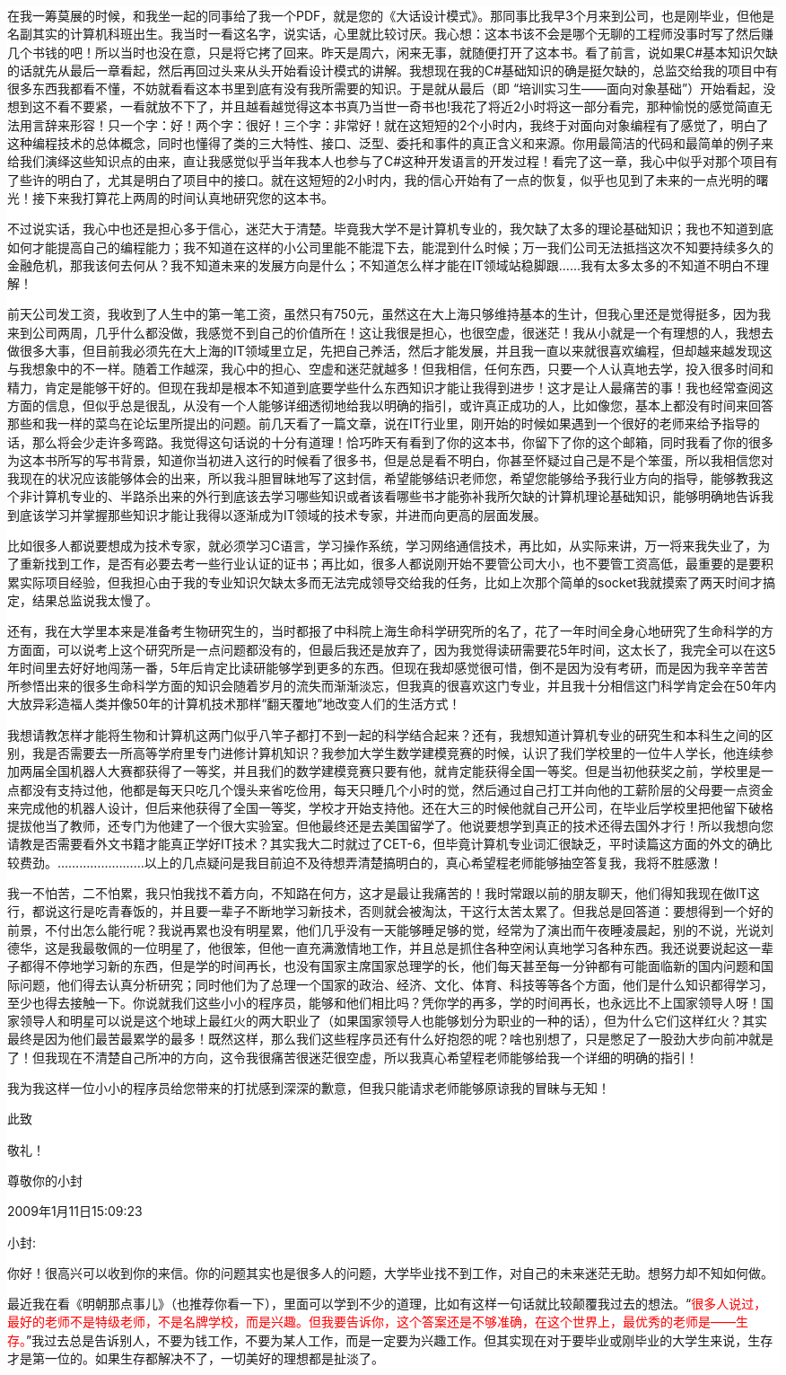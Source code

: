 在我一筹莫展的时候，和我坐一起的同事给了我一个PDF，就是您的《大话设计模式》。那同事比我早3个月来到公司，也是刚毕业，但他是名副其实的计算机科班出生。我当时一看这名字，说实话，心里就比较讨厌。我心想：这本书该不会是哪个无聊的工程师没事时写了然后赚几个书钱的吧！所以当时也没在意，只是将它拷了回来。昨天是周六，闲来无事，就随便打开了这本书。看了前言，说如果C#基本知识欠缺的话就先从最后一章看起，然后再回过头来从头开始看设计模式的讲解。我想现在我的C#基础知识的确是挺欠缺的，总监交给我的项目中有很多东西我都看不懂，不妨就看看这本书里到底有没有我所需要的知识。于是就从最后（即 “培训实习生——面向对象基础”）开始看起，没想到这不看不要紧，一看就放不下了，并且越看越觉得这本书真乃当世一奇书也!我花了将近2小时将这一部分看完，那种愉悦的感觉简直无法用言辞来形容！只一个字：好！两个字：很好！三个字：非常好！就在这短短的2个小时内，我终于对面向对象编程有了感觉了，明白了这种编程技术的总体概念，同时也懂得了类的三大特性、接口、泛型、委托和事件的真正含义和来源。你用最简洁的代码和最简单的例子来给我们演绎这些知识点的由来，直让我感觉似乎当年我本人也参与了C#这种开发语言的开发过程！看完了这一章，我心中似乎对那个项目有了些许的明白了，尤其是明白了项目中的接口。就在这短短的2小时内，我的信心开始有了一点的恢复，似乎也见到了未来的一点光明的曙光！接下来我打算花上两周的时间认真地研究您的这本书。

不过说实话，我心中也还是担心多于信心，迷茫大于清楚。毕竟我大学不是计算机专业的，我欠缺了太多的理论基础知识；我也不知道到底如何才能提高自己的编程能力；我不知道在这样的小公司里能不能混下去，能混到什么时候；万一我们公司无法抵挡这次不知要持续多久的金融危机，那我该何去何从？我不知道未来的发展方向是什么；不知道怎么样才能在IT领域站稳脚跟……我有太多太多的不知道不明白不理解！

前天公司发工资，我收到了人生中的第一笔工资，虽然只有750元，虽然这在大上海只够维持基本的生计，但我心里还是觉得挺多，因为我来到公司两周，几乎什么都没做，我感觉不到自己的价值所在！这让我很是担心，也很空虚，很迷茫！我从小就是一个有理想的人，我想去做很多大事，但目前我必须先在大上海的IT领域里立足，先把自己养活，然后才能发展，并且我一直以来就很喜欢编程，但却越来越发现这与我想象中的不一样。随着工作越深，我心中的担心、空虚和迷茫就越多！但我相信，任何东西，只要一个人认真地去学，投入很多时间和精力，肯定是能够干好的。但现在我却是根本不知道到底要学些什么东西知识才能让我得到进步！这才是让人最痛苦的事！我也经常查阅这方面的信息，但似乎总是很乱，从没有一个人能够详细透彻地给我以明确的指引，或许真正成功的人，比如像您，基本上都没有时间来回答那些和我一样的菜鸟在论坛里所提出的问题。前几天看了一篇文章，说在IT行业里，刚开始的时候如果遇到一个很好的老师来给予指导的话，那么将会少走许多弯路。我觉得这句话说的十分有道理！恰巧昨天有看到了你的这本书，你留下了你的这个邮箱，同时我看了你的很多为这本书所写的写书背景，知道你当初进入这行的时候看了很多书，但是总是看不明白，你甚至怀疑过自己是不是个笨蛋，所以我相信您对我现在的状况应该能够体会的出来，所以我斗胆冒昧地写了这封信，希望能够结识老师您，希望您能够给予我行业方向的指导，能够教我这个非计算机专业的、半路杀出来的外行到底该去学习哪些知识或者该看哪些书才能弥补我所欠缺的计算机理论基础知识，能够明确地告诉我到底该学习并掌握那些知识才能让我得以逐渐成为IT领域的技术专家，并进而向更高的层面发展。

比如很多人都说要想成为技术专家，就必须学习C语言，学习操作系统，学习网络通信技术，再比如，从实际来讲，万一将来我失业了，为了重新找到工作，是否有必要去考一些行业认证的证书；再比如，很多人都说刚开始不要管公司大小，也不要管工资高低，最重要的是要积累实际项目经验，但我担心由于我的专业知识欠缺太多而无法完成领导交给我的任务，比如上次那个简单的socket我就摸索了两天时间才搞定，结果总监说我太慢了。

还有，我在大学里本来是准备考生物研究生的，当时都报了中科院上海生命科学研究所的名了，花了一年时间全身心地研究了生命科学的方方面面，可以说考上这个研究所是一点问题都没有的，但最后我还是放弃了，因为我觉得读研需要花5年时间，这太长了，我完全可以在这5年时间里去好好地闯荡一番，5年后肯定比读研能够学到更多的东西。但现在我却感觉很可惜，倒不是因为没有考研，而是因为我辛辛苦苦所参悟出来的很多生命科学方面的知识会随着岁月的流失而渐渐淡忘，但我真的很喜欢这门专业，并且我十分相信这门科学肯定会在50年内大放异彩造福人类并像50年的计算机技术那样“翻天覆地”地改变人们的生活方式！

我想请教怎样才能将生物和计算机这两门似乎八竿子都打不到一起的科学结合起来？还有，我想知道计算机专业的研究生和本科生之间的区别，我是否需要去一所高等学府里专门进修计算机知识？我参加大学生数学建模竞赛的时候，认识了我们学校里的一位牛人学长，他连续参加两届全国机器人大赛都获得了一等奖，并且我们的数学建模竞赛只要有他，就肯定能获得全国一等奖。但是当初他获奖之前，学校里是一点都没有支持过他，他都是每天只吃几个馒头来省吃俭用，每天只睡几个小时的觉，然后通过自己打工并向他的工薪阶层的父母要一点资金来完成他的机器人设计，但后来他获得了全国一等奖，学校才开始支持他。还在大三的时候他就自己开公司，在毕业后学校里把他留下破格提拔他当了教师，还专门为他建了一个很大实验室。但他最终还是去美国留学了。他说要想学到真正的技术还得去国外才行！所以我想向您请教是否需要看外文书籍才能真正学好IT技术？其实我大二时就过了CET-6，但毕竟计算机专业词汇很缺乏，平时读篇这方面的外文的确比较费劲。……………………以上的几点疑问是我目前迫不及待想弄清楚搞明白的，真心希望程老师能够抽空答复我，我将不胜感激！

我一不怕苦，二不怕累，我只怕我找不着方向，不知路在何方，这才是最让我痛苦的！我时常跟以前的朋友聊天，他们得知我现在做IT这行，都说这行是吃青春饭的，并且要一辈子不断地学习新技术，否则就会被淘汰，干这行太苦太累了。但我总是回答道：要想得到一个好的前景，不付出怎么能行呢？我说再累也没有明星累，他们几乎没有一天能够睡足够的觉，经常为了演出而午夜睡凌晨起，别的不说，光说刘德华，这是我最敬佩的一位明星了，他很笨，但他一直充满激情地工作，并且总是抓住各种空闲认真地学习各种东西。我还说要说起这一辈子都得不停地学习新的东西，但是学的时间再长，也没有国家主席国家总理学的长，他们每天甚至每一分钟都有可能面临新的国内问题和国际问题，他们得去认真分析研究；同时他们为了总理一个国家的政治、经济、文化、体育、科技等等各个方面，他们是什么知识都得学习，至少也得去接触一下。你说就我们这些小小的程序员，能够和他们相比吗？凭你学的再多，学的时间再长，也永远比不上国家领导人呀！国家领导人和明星可以说是这个地球上最红火的两大职业了（如果国家领导人也能够划分为职业的一种的话），但为什么它们这样红火？其实最终是因为他们最苦最累学的最多！既然这样，那么我们这些程序员还有什么好抱怨的呢？啥也别想了，只是憋足了一股劲大步向前冲就是了！但我现在不清楚自己所冲的方向，这令我很痛苦很迷茫很空虚，所以我真心希望程老师能够给我一个详细的明确的指引！

我为我这样一位小小的程序员给您带来的打扰感到深深的歉意，但我只能请求老师能够原谅我的冒昧与无知！
  
此致
  
敬礼！
  
尊敬你的小封
  
2009年1月11日15:09:23

小封:
  
你好！很高兴可以收到你的来信。你的问题其实也是很多人的问题，大学毕业找不到工作，对自己的未来迷茫无助。想努力却不知如何做。

最近我在看《明朝那点事儿》（也推荐你看一下），里面可以学到不少的道理，比如有这样一句话就比较颠覆我过去的想法。“<span style="color: #ff0000;">很多人说过，最好的老师不是特级老师，不是名牌学校，而是兴趣。但我要告诉你，这个答案还是不够准确，在这个世界上，最优秀的老师是——生存。</span>”我过去总是告诉别人，不要为钱工作，不要为某人工作，而是一定要为兴趣工作。但其实现在对于要毕业或刚毕业的大学生来说，生存才是第一位的。如果生存都解决不了，一切美好的理想都是扯淡了。
